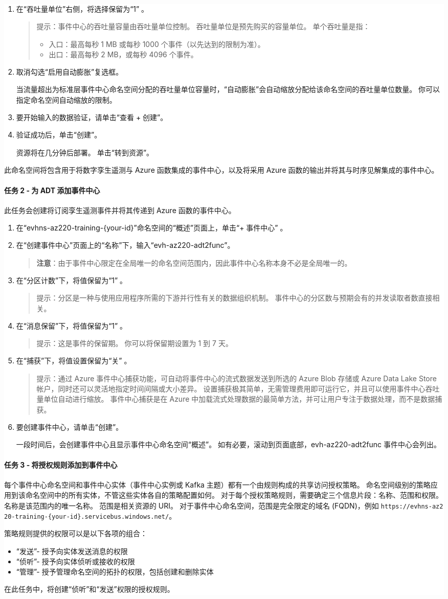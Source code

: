 1. 在“吞吐量单位”右侧，将选择保留为“1” 。

    > 提示：事件中心的吞吐量容量由吞吐量单位控制。 吞吐量单位是预先购买的容量单位。 单个吞吐量是指：
    >
    > * 入口：最高每秒 1 MB 或每秒 1000 个事件（以先达到的限制为准）。
    > * 出口：最高每秒 2 MB，或每秒 4096 个事件。

1. 取消勾选“启用自动膨胀”复选框。

    当流量超出为标准层事件中心命名空间分配的吞吐量单位容量时，“自动膨胀”会自动缩放分配给该命名空间的吞吐量单位数量。 你可以指定命名空间自动缩放的限制。

1. 要开始输入的数据验证，请单击“查看 + 创建”。

1. 验证成功后，单击“创建”。

    资源将在几分钟后部署。 单击“转到资源”。

此命名空间将包含用于将数字孪生遥测与 Azure 函数集成的事件中心，以及将采用 Azure 函数的输出并将其与时序见解集成的事件中心。

#### <a name="task-2---add-an-event-hub-for-adt"></a>任务 2 - 为 ADT 添加事件中心

此任务会创建将订阅孪生遥测事件并将其传递到 Azure 函数的事件中心。

1. 在“evhns-az220-training-{your-id}”命名空间的“概述”页面上，单击“+ 事件中心”  。

1. 在“创建事件中心”页面上的“名称”下，输入“evh-az220-adt2func”。

    > **注意**：由于事件中心限定在全局唯一的命名空间范围内，因此事件中心名称本身不必是全局唯一的。

1. 在“分区计数”下，将值保留为“1” 。

    > 提示：分区是一种与使用应用程序所需的下游并行性有关的数据组织机制。 事件中心的分区数与预期会有的并发读取者数直接相关。

1. 在“消息保留”下，将值保留为“1” 。

    > 提示：这是事件的保留期。 你可以将保留期设置为 1 到 7 天。

1. 在“捕获”下，将值设置保留为“关” 。

    > 提示：通过 Azure 事件中心捕获功能，可自动将事件中心的流式数据发送到所选的 Azure Blob 存储或 Azure Data Lake Store 帐户，同时还可以灵活地指定时间间隔或大小差异。 设置捕获极其简单，无需管理费用即可运行它，并且可以使用事件中心吞吐量单位自动进行缩放。 事件中心捕获是在 Azure 中加载流式处理数据的最简单方法，并可让用户专注于数据处理，而不是数据捕获。

1. 要创建事件中心，请单击“创建”。

    一段时间后，会创建事件中心且显示事件中心命名空间“概述”。 如有必要，滚动到页面底部，evh-az220-adt2func 事件中心会列出。

#### <a name="task-3---add-an-authorization-rule-to-the-event-hub"></a>任务 3 - 将授权规则添加到事件中心

每个事件中心命名空间和事件中心实体（事件中心实例或 Kafka 主题）都有一个由规则构成的共享访问授权策略。 命名空间级别的策略应用到该命名空间中的所有实体，不管这些实体各自的策略配置如何。 对于每个授权策略规则，需要确定三个信息片段：名称、范围和权限。 名称是该范围内的唯一名称。 范围是相关资源的 URI。 对于事件中心命名空间，范围是完全限定的域名 (FQDN)，例如 `https://evhns-az220-training-{your-id}.servicebus.windows.net/`。

策略规则提供的权限可以是以下各项的组合：

* “发送”- 授予向实体发送消息的权限
* “侦听”- 授予向实体侦听或接收的权限
* “管理”- 授予管理命名空间的拓扑的权限，包括创建和删除实体

在此任务中，将创建“侦听”和“发送”权限的授权规则。 
